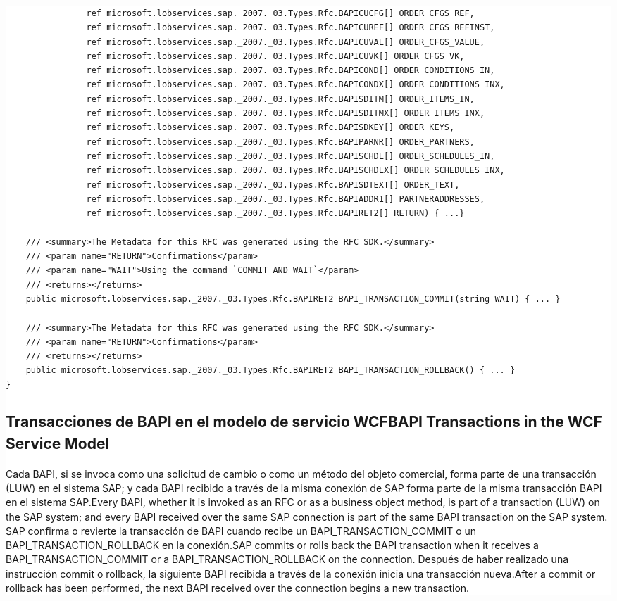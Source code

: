 ```  
                ref microsoft.lobservices.sap._2007._03.Types.Rfc.BAPICUCFG[] ORDER_CFGS_REF,   
                ref microsoft.lobservices.sap._2007._03.Types.Rfc.BAPICUREF[] ORDER_CFGS_REFINST,   
                ref microsoft.lobservices.sap._2007._03.Types.Rfc.BAPICUVAL[] ORDER_CFGS_VALUE,   
                ref microsoft.lobservices.sap._2007._03.Types.Rfc.BAPICUVK[] ORDER_CFGS_VK,   
                ref microsoft.lobservices.sap._2007._03.Types.Rfc.BAPICOND[] ORDER_CONDITIONS_IN,   
                ref microsoft.lobservices.sap._2007._03.Types.Rfc.BAPICONDX[] ORDER_CONDITIONS_INX,   
                ref microsoft.lobservices.sap._2007._03.Types.Rfc.BAPISDITM[] ORDER_ITEMS_IN,   
                ref microsoft.lobservices.sap._2007._03.Types.Rfc.BAPISDITMX[] ORDER_ITEMS_INX,   
                ref microsoft.lobservices.sap._2007._03.Types.Rfc.BAPISDKEY[] ORDER_KEYS,   
                ref microsoft.lobservices.sap._2007._03.Types.Rfc.BAPIPARNR[] ORDER_PARTNERS,   
                ref microsoft.lobservices.sap._2007._03.Types.Rfc.BAPISCHDL[] ORDER_SCHEDULES_IN,   
                ref microsoft.lobservices.sap._2007._03.Types.Rfc.BAPISCHDLX[] ORDER_SCHEDULES_INX,   
                ref microsoft.lobservices.sap._2007._03.Types.Rfc.BAPISDTEXT[] ORDER_TEXT,   
                ref microsoft.lobservices.sap._2007._03.Types.Rfc.BAPIADDR1[] PARTNERADDRESSES,   
                ref microsoft.lobservices.sap._2007._03.Types.Rfc.BAPIRET2[] RETURN) { ...}  
  
    /// <summary>The Metadata for this RFC was generated using the RFC SDK.</summary>  
    /// <param name="RETURN">Confirmations</param>  
    /// <param name="WAIT">Using the command `COMMIT AND WAIT`</param>  
    /// <returns></returns>  
    public microsoft.lobservices.sap._2007._03.Types.Rfc.BAPIRET2 BAPI_TRANSACTION_COMMIT(string WAIT) { ... }  
  
    /// <summary>The Metadata for this RFC was generated using the RFC SDK.</summary>  
    /// <param name="RETURN">Confirmations</param>  
    /// <returns></returns>  
    public microsoft.lobservices.sap._2007._03.Types.Rfc.BAPIRET2 BAPI_TRANSACTION_ROLLBACK() { ... }  
}  
```  
  
## <a name="bapi-transactions-in-the-wcf-service-model"></a><span data-ttu-id="41c9a-130">Transacciones de BAPI en el modelo de servicio WCF</span><span class="sxs-lookup"><span data-stu-id="41c9a-130">BAPI Transactions in the WCF Service Model</span></span>  
 <span data-ttu-id="41c9a-131">Cada BAPI, si se invoca como una solicitud de cambio o como un método del objeto comercial, forma parte de una transacción (LUW) en el sistema SAP; y cada BAPI recibido a través de la misma conexión de SAP forma parte de la misma transacción BAPI en el sistema SAP.</span><span class="sxs-lookup"><span data-stu-id="41c9a-131">Every BAPI, whether it is invoked as an RFC or as a business object method, is part of a transaction (LUW) on the SAP system; and every BAPI received over the same SAP connection is part of the same BAPI transaction on the SAP system.</span></span> <span data-ttu-id="41c9a-132">SAP confirma o revierte la transacción de BAPI cuando recibe un BAPI_TRANSACTION_COMMIT o un BAPI_TRANSACTION_ROLLBACK en la conexión.</span><span class="sxs-lookup"><span data-stu-id="41c9a-132">SAP commits or rolls back the BAPI transaction when it receives a BAPI_TRANSACTION_COMMIT or a BAPI_TRANSACTION_ROLLBACK on the connection.</span></span> <span data-ttu-id="41c9a-133">Después de haber realizado una instrucción commit o rollback, la siguiente BAPI recibida a través de la conexión inicia una transacción nueva.</span><span class="sxs-lookup"><span data-stu-id="41c9a-133">After a commit or rollback has been performed, the next BAPI received over the connection begins a new transaction.</span></span>  
  